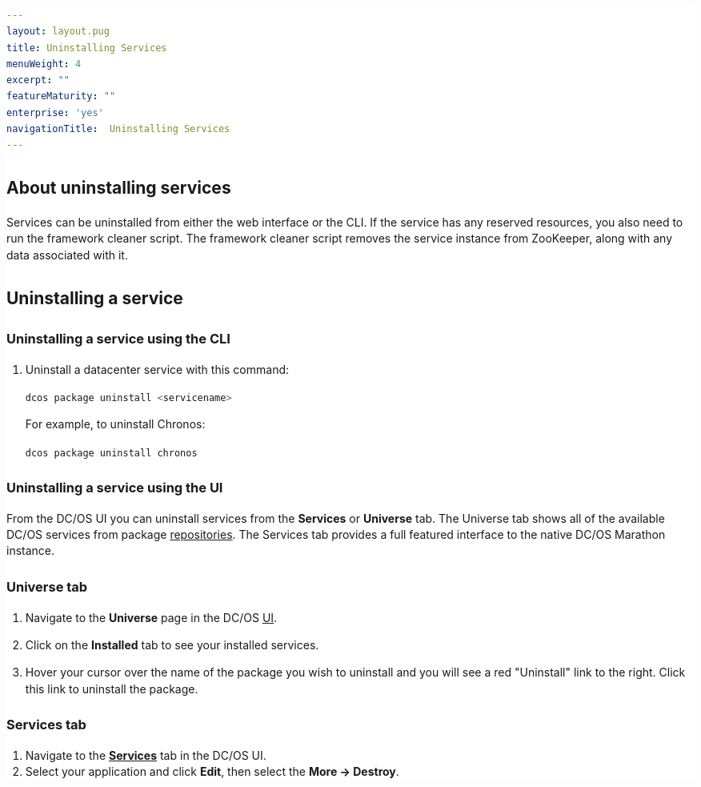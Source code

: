 ```yaml
---
layout: layout.pug
title: Uninstalling Services
menuWeight: 4
excerpt: ""
featureMaturity: ""
enterprise: 'yes'
navigationTitle:  Uninstalling Services
---
```


## About uninstalling services

Services can be uninstalled from either the web interface or the CLI. If the service has any reserved resources, you also need to run the framework cleaner script. The framework cleaner script removes the service instance from ZooKeeper, along with any data associated with it.  

## Uninstalling a service

### Uninstalling a service using the CLI

1.  Uninstall a datacenter service with this command:

    ```bash
    dcos package uninstall <servicename>
    ```

    For example, to uninstall Chronos:

    ```bash
    dcos package uninstall chronos
    ```

### Uninstalling a service using the UI

From the DC/OS UI you can uninstall services from the **Services** or **Universe** tab. The Universe tab shows all of the available DC/OS services from package [repositories](/docs/1.8/usage/repo/). The Services tab provides a full featured interface to the native DC/OS Marathon instance.

### Universe tab

1.  Navigate to the **Universe** page in the DC/OS [UI](/docs/1.8/usage/webinterface/#universe).

2.  Click on the **Installed** tab to see your installed services.

3.  Hover your cursor over the name of the package you wish to uninstall and you will see a red "Uninstall" link to the right. Click this link to uninstall the package.

### Services tab

1.  Navigate to the [**Services**](/docs/1.8/usage/webinterface/#services) tab in the DC/OS UI.
1.  Select your application and click **Edit**, then select the **More -> Destroy**.

